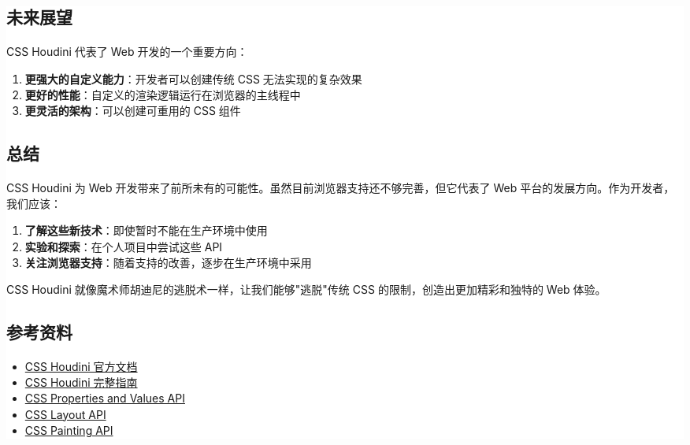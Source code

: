 ## 未来展望

CSS Houdini 代表了 Web 开发的一个重要方向：

1. **更强大的自定义能力**：开发者可以创建传统 CSS 无法实现的复杂效果
2. **更好的性能**：自定义的渲染逻辑运行在浏览器的主线程中
3. **更灵活的架构**：可以创建可重用的 CSS 组件

## 总结

CSS Houdini 为 Web 开发带来了前所未有的可能性。虽然目前浏览器支持还不够完善，但它代表了 Web 平台的发展方向。作为开发者，我们应该：

1. **了解这些新技术**：即使暂时不能在生产环境中使用
2. **实验和探索**：在个人项目中尝试这些 API
3. **关注浏览器支持**：随着支持的改善，逐步在生产环境中采用

CSS Houdini 就像魔术师胡迪尼的逃脱术一样，让我们能够"逃脱"传统 CSS 的限制，创造出更加精彩和独特的 Web 体验。

## 参考资料

- [CSS Houdini 官方文档](https://developer.mozilla.org/zh-CN/docs/Web/API/Houdini_APIs)
- [CSS Houdini 完整指南](https://tomquinonero.com/blog/the-ultimate-guide-to-css-houdini/)
- [CSS Properties and Values API](https://developer.mozilla.org/en-US/docs/Web/API/CSS_Properties_and_Values_API)
- [CSS Layout API](https://developer.mozilla.org/en-US/docs/Web/API/CSS_Layout_API)
- [CSS Painting API](https://developer.mozilla.org/en-US/docs/Web/API/CSS_Painting_API)
